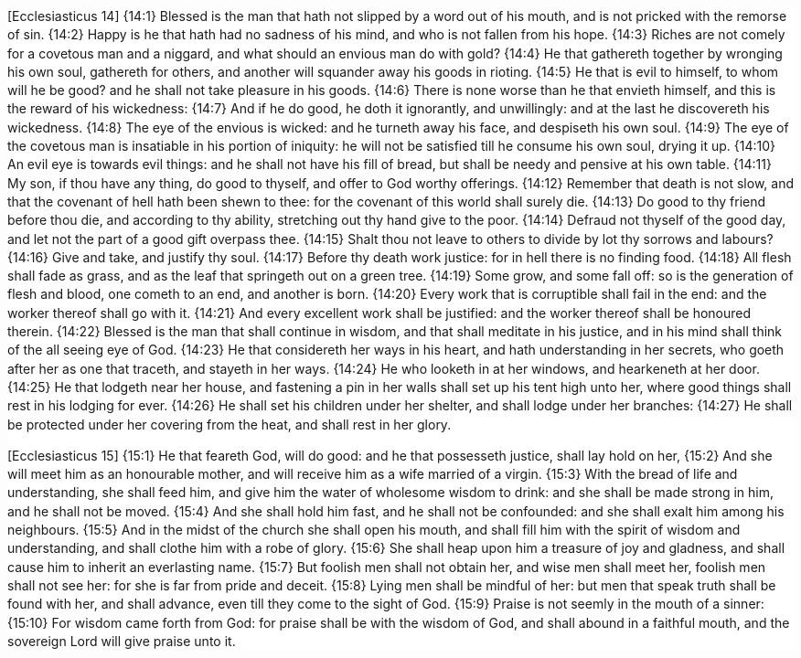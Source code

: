 [Ecclesiasticus 14]
{14:1} Blessed is the man that hath not slipped by a word out of his mouth, and is not pricked with the remorse of sin.
{14:2} Happy is he that hath had no sadness of his mind, and who is not fallen from his hope.
{14:3} Riches are not comely for a covetous man and a niggard, and what should an envious man do with gold?
{14:4} He that gathereth together by wronging his own soul, gathereth for others, and another will squander away his goods in rioting.
{14:5} He that is evil to himself, to whom will he be good? and he shall not take pleasure in his goods.
{14:6} There is none worse than he that envieth himself, and this is the reward of his wickedness:
{14:7} And if he do good, he doth it ignorantly, and unwillingly: and at the last he discovereth his wickedness.
{14:8} The eye of the envious is wicked: and he turneth away his face, and despiseth his own soul.
{14:9} The eye of the covetous man is insatiable in his portion of iniquity: he will not be satisfied till he consume his own soul, drying it up.
{14:10} An evil eye is towards evil things: and he shall not have his fill of bread, but shall be needy and pensive at his own table.
{14:11} My son, if thou have any thing, do good to thyself, and offer to God worthy offerings.
{14:12} Remember that death is not slow, and that the covenant of hell hath been shewn to thee: for the covenant of this world shall surely die.
{14:13} Do good to thy friend before thou die, and according to thy ability, stretching out thy hand give to the poor.
{14:14} Defraud not thyself of the good day, and let not the part of a good gift overpass thee.
{14:15} Shalt thou not leave to others to divide by lot thy sorrows and labours?
{14:16} Give and take, and justify thy soul.
{14:17} Before thy death work justice: for in hell there is no finding food.
{14:18} All flesh shall fade as grass, and as the leaf that springeth out on a green tree.
{14:19} Some grow, and some fall off: so is the generation of flesh and blood, one cometh to an end, and another is born.
{14:20} Every work that is corruptible shall fail in the end: and the worker thereof shall go with it.
{14:21} And every excellent work shall be justified: and the worker thereof shall be honoured therein.
{14:22} Blessed is the man that shall continue in wisdom, and that shall meditate in his justice, and in his mind shall think of the all seeing eye of God.
{14:23} He that considereth her ways in his heart, and hath understanding in her secrets, who goeth after her as one that traceth, and stayeth in her ways.
{14:24} He who looketh in at her windows, and hearkeneth at her door.
{14:25} He that lodgeth near her house, and fastening a pin in her walls shall set up his tent high unto her, where good things shall rest in his lodging for ever.
{14:26} He shall set his children under her shelter, and shall lodge under her branches:
{14:27} He shall be protected under her covering from the heat, and shall rest in her glory.

[Ecclesiasticus 15]
{15:1} He that feareth God, will do good: and he that possesseth justice, shall lay hold on her,
{15:2} And she will meet him as an honourable mother, and will receive him as a wife married of a virgin.
{15:3} With the bread of life and understanding, she shall feed him, and give him the water of wholesome wisdom to drink: and she shall be made strong in him, and he shall not be moved.
{15:4} And she shall hold him fast, and he shall not be confounded: and she shall exalt him among his neighbours.
{15:5} And in the midst of the church she shall open his mouth, and shall fill him with the spirit of wisdom and understanding, and shall clothe him with a robe of glory.
{15:6} She shall heap upon him a treasure of joy and gladness, and shall cause him to inherit an everlasting name.
{15:7} But foolish men shall not obtain her, and wise men shall meet her, foolish men shall not see her: for she is far from pride and deceit.
{15:8} Lying men shall be mindful of her: but men that speak truth shall be found with her, and shall advance, even till they come to the sight of God.
{15:9} Praise is not seemly in the mouth of a sinner:
{15:10} For wisdom came forth from God: for praise shall be with the wisdom of God, and shall abound in a faithful mouth, and the sovereign Lord will give praise unto it.